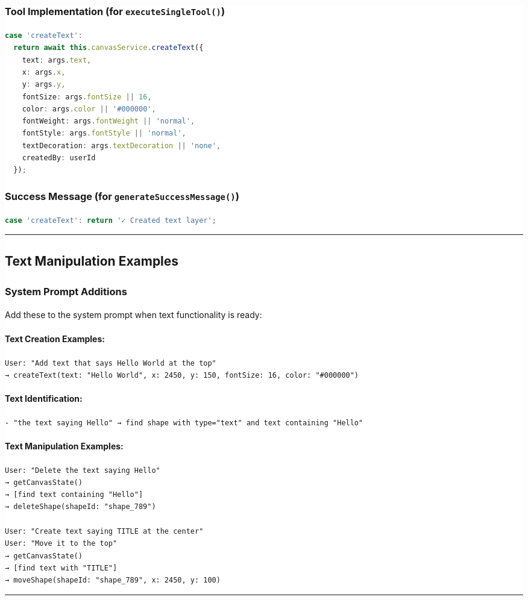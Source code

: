 ### Tool Implementation (for `executeSingleTool()`)

```typescript
case 'createText':
  return await this.canvasService.createText({
    text: args.text,
    x: args.x,
    y: args.y,
    fontSize: args.fontSize || 16,
    color: args.color || '#000000',
    fontWeight: args.fontWeight || 'normal',
    fontStyle: args.fontStyle || 'normal',
    textDecoration: args.textDecoration || 'none',
    createdBy: userId
  });
```

### Success Message (for `generateSuccessMessage()`)

```typescript
case 'createText': return '✓ Created text layer';
```

---

## Text Manipulation Examples

### System Prompt Additions

Add these to the system prompt when text functionality is ready:

#### Text Creation Examples:
```
User: "Add text that says Hello World at the top"
→ createText(text: "Hello World", x: 2450, y: 150, fontSize: 16, color: "#000000")
```

#### Text Identification:
```
- "the text saying Hello" → find shape with type="text" and text containing "Hello"
```

#### Text Manipulation Examples:
```
User: "Delete the text saying Hello"
→ getCanvasState()
→ [find text containing "Hello"]
→ deleteShape(shapeId: "shape_789")

User: "Create text saying TITLE at the center"
User: "Move it to the top"
→ getCanvasState()
→ [find text with "TITLE"]
→ moveShape(shapeId: "shape_789", x: 2450, y: 100)
```

---
